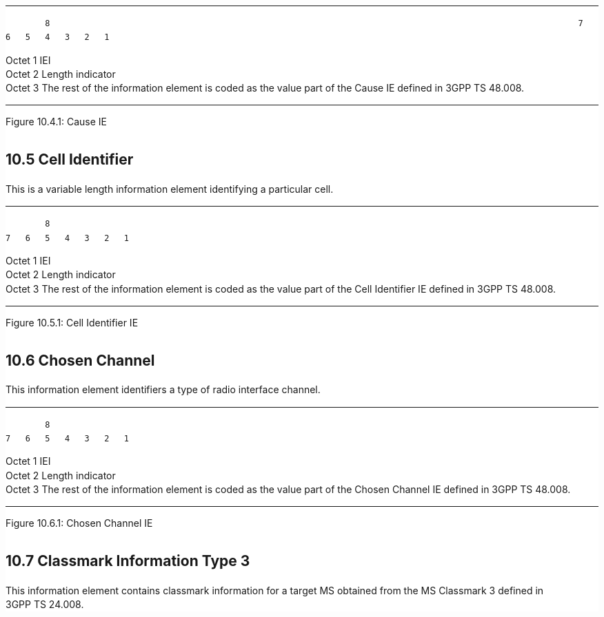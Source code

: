   --------- ----------------------------------------------------------------------------------------------------------- --- --- --- --- --- --- ---
            8                                                                                                           7   6   5   4   3   2   1
  Octet 1   IEI                                                                                                                                 
  Octet 2   Length indicator                                                                                                                    
  Octet 3   The rest of the information element is coded as the value part of the Cause IE defined in 3GPP TS 48.008.                           
  --------- ----------------------------------------------------------------------------------------------------------- --- --- --- --- --- --- ---

Figure 10.4.1: Cause IE

10.5 Cell Identifier
--------------------

This is a variable length information element identifying a particular
cell.

  --------- --------------------------------------------------------------------------------------------------------------------- --- --- --- --- --- --- ---
            8                                                                                                                     7   6   5   4   3   2   1
  Octet 1   IEI                                                                                                                                           
  Octet 2   Length indicator                                                                                                                              
  Octet 3   The rest of the information element is coded as the value part of the Cell Identifier IE defined in 3GPP TS 48.008.                           
  --------- --------------------------------------------------------------------------------------------------------------------- --- --- --- --- --- --- ---

Figure 10.5.1: Cell Identifier IE

10.6 Chosen Channel
-------------------

This information element identifiers a type of radio interface channel.

  --------- -------------------------------------------------------------------------------------------------------------------- --- --- --- --- --- --- ---
            8                                                                                                                    7   6   5   4   3   2   1
  Octet 1   IEI                                                                                                                                          
  Octet 2   Length indicator                                                                                                                             
  Octet 3   The rest of the information element is coded as the value part of the Chosen Channel IE defined in 3GPP TS 48.008.                           
  --------- -------------------------------------------------------------------------------------------------------------------- --- --- --- --- --- --- ---

Figure 10.6.1: Chosen Channel IE

10.7 Classmark Information Type 3
---------------------------------

This information element contains classmark information for a target MS
obtained from the MS Classmark 3 defined in 3GPP TS 24.008.
